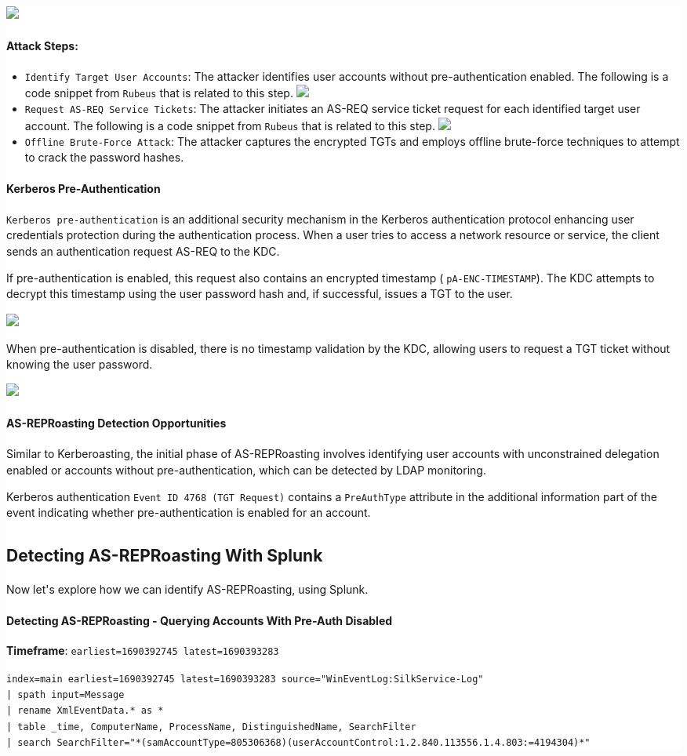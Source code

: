 ![](https://academy.hackthebox.com/storage/modules/233/image40.png)

#### Attack Steps:

- `Identify Target User Accounts`: The attacker identifies user accounts without pre-authentication enabled. The following is a code snippet from `Rubeus` that is related to this step.
![](https://academy.hackthebox.com/storage/modules/233/image13.png)
- `Request AS-REQ Service Tickets`: The attacker initiates an AS-REQ service ticket request for each identified target user account. The following is a code snippet from `Rubeus` that is related to this step.
![](https://academy.hackthebox.com/storage/modules/233/image24.png)
- `Offline Brute-Force Attack`: The attacker captures the encrypted TGTs and employs offline brute-force techniques to attempt to crack the password hashes.

#### Kerberos Pre-Authentication

`Kerberos pre-authentication` is an additional security mechanism in the Kerberos authentication protocol enhancing user credentials protection during the authentication process. When a user tries to access a network resource or service, the client sends an authentication request AS-REQ to the KDC.

If pre-authentication is enabled, this request also contains an encrypted timestamp ( `pA-ENC-TIMESTAMP`). The KDC attempts to decrypt this timestamp using the user password hash and, if successful, issues a TGT to the user.

![](https://academy.hackthebox.com/storage/modules/233/image79.png)

When pre-authentication is disabled, there is no timestamp validation by the KDC, allowing users to request a TGT ticket without knowing the user password.

![](https://academy.hackthebox.com/storage/modules/233/image78.png)

#### AS-REPRoasting Detection Opportunities

Similar to Kerberoasting, the initial phase of AS-REPRoasting involves identifying user accounts with unconstrained delegation enabled or accounts without pre-authentication, which can be detected by LDAP monitoring.

Kerberos authentication `Event ID 4768 (TGT Request)` contains a `PreAuthType` attribute in the additional information part of the event indicating whether pre-authentication is enabled for an account.

## Detecting AS-REPRoasting With Splunk

Now let's explore how we can identify AS-REPRoasting, using Splunk.

#### Detecting AS-REPRoasting - Querying Accounts With Pre-Auth Disabled

**Timeframe**: `earliest=1690392745 latest=1690393283`

```shell
index=main earliest=1690392745 latest=1690393283 source="WinEventLog:SilkService-Log"
| spath input=Message
| rename XmlEventData.* as *
| table _time, ComputerName, ProcessName, DistinguishedName, SearchFilter
| search SearchFilter="*(samAccountType=805306368)(userAccountControl:1.2.840.113556.1.4.803:=4194304)*"

```
